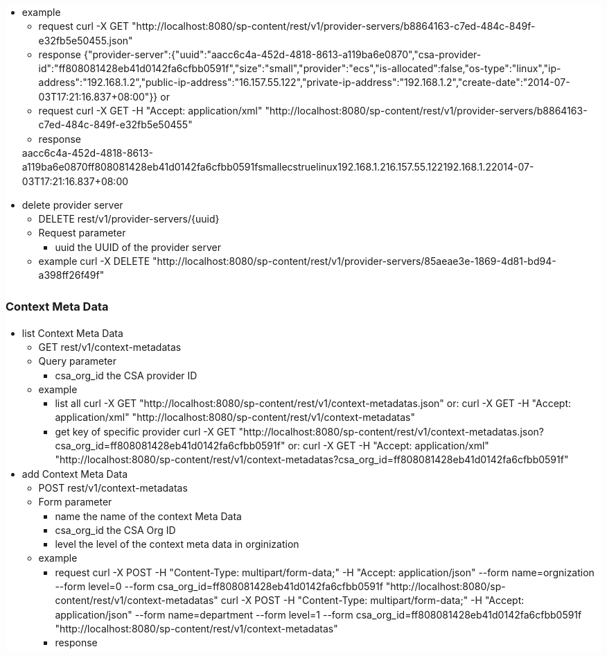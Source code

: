   + example
      - request
        curl -X GET "http://localhost:8080/sp-content/rest/v1/provider-servers/b8864163-c7ed-484c-849f-e32fb5e50455.json"
      - response
       {"provider-server":{"uuid":"aacc6c4a-452d-4818-8613-a119ba6e0870","csa-provider-id":"ff808081428eb41d0142fa6cfbb0591f","size":"small","provider":"ecs","is-allocated":false,"os-type":"linux","ip-address":"192.168.1.2","public-ip-address":"16.157.55.122","private-ip-address":"192.168.1.2","create-date":"2014-07-03T17:21:16.837+08:00"}}
    or
      - request
        curl -X GET -H "Accept: application/xml" "http://localhost:8080/sp-content/rest/v1/provider-servers/b8864163-c7ed-484c-849f-e32fb5e50455"
      - response
       <?xml version="1.0" encoding="UTF-8" standalone="yes"?><provider-server><uuid>aacc6c4a-452d-4818-8613-a119ba6e0870</uuid><csa-provider-id>ff808081428eb41d0142fa6cfbb0591f</csa-provider-id><size>small</size><provider>ecs</provider><is-allocated>true</is-allocated><os-type>linux</os-type><ip-address>192.168.1.2</ip-address><public-ip-address>16.157.55.122</public-ip-address><private-ip-address>192.168.1.2</private-ip-address><create-date>2014-07-03T17:21:16.837+08:00</create-date></provider-server>
* delete provider server
  + DELETE rest/v1/provider-servers/{uuid}
  + Request parameter
      - uuid                the UUID of the provider server
  + example
    curl -X DELETE "http://localhost:8080/sp-content/rest/v1/provider-servers/85aeae3e-1869-4d81-bd94-a398ff26f49f"

### Context Meta Data

* list Context Meta Data
  + GET rest/v1/context-metadatas
  + Query parameter
      - csa_org_id     the CSA provider ID
  + example
      - list all
        curl -X GET "http://localhost:8080/sp-content/rest/v1/context-metadatas.json"
        or:
        curl -X GET -H "Accept: application/xml" "http://localhost:8080/sp-content/rest/v1/context-metadatas"
      - get key of specific  provider
        curl -X GET "http://localhost:8080/sp-content/rest/v1/context-metadatas.json?csa_org_id=ff808081428eb41d0142fa6cfbb0591f"
        or:
        curl -X GET -H "Accept: application/xml" "http://localhost:8080/sp-content/rest/v1/context-metadatas?csa_org_id=ff808081428eb41d0142fa6cfbb0591f"
* add Context Meta Data
  + POST rest/v1/context-metadatas
  + Form parameter
      - name               	      the name of the context Meta Data
      - csa_org_id     	      the CSA Org ID
      - level       		      the level of the context meta data in orginization
  + example
      - request
        curl -X POST -H "Content-Type: multipart/form-data;" -H "Accept: application/json"  --form name=orgnization --form level=0 --form csa_org_id=ff808081428eb41d0142fa6cfbb0591f "http://localhost:8080/sp-content/rest/v1/context-metadatas"
        curl -X POST -H "Content-Type: multipart/form-data;" -H "Accept: application/json"  --form name=department --form level=1 --form csa_org_id=ff808081428eb41d0142fa6cfbb0591f "http://localhost:8080/sp-content/rest/v1/context-metadatas"
      - response